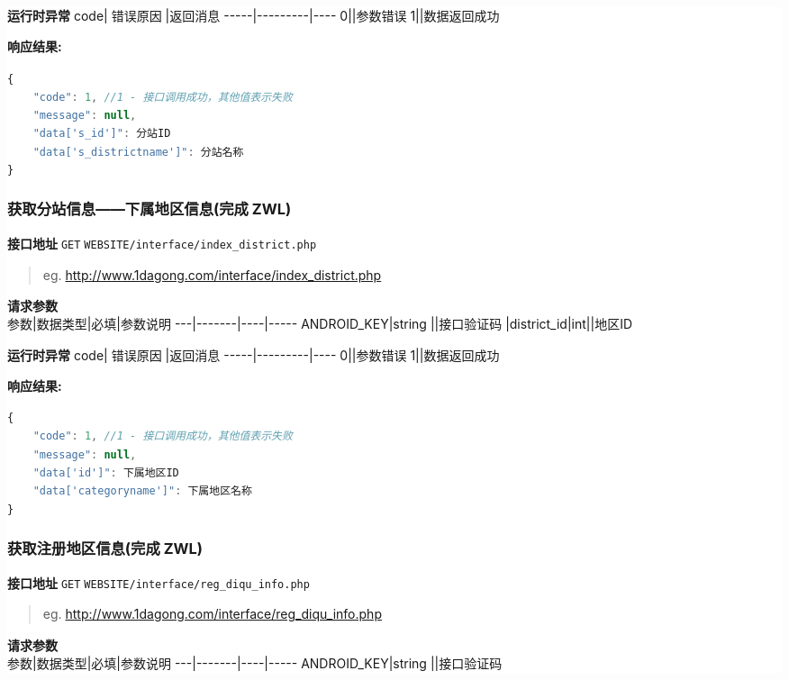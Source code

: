 
**运行时异常**
code| 错误原因  |返回消息
-----|---------|----
0||参数错误
1||数据返回成功

**响应结果:**
```javascript
{
	"code": 1, //1 - 接口调用成功，其他值表示失败
	"message": null,
	"data['s_id']": 分站ID
	"data['s_districtname']": 分站名称 
}
```
### 获取分站信息——下属地区信息(完成 ZWL)

**接口地址** 
`GET`   `WEBSITE/interface/index_district.php`
> eg.     http://www.1dagong.com/interface/index_district.php

**请求参数**   
参数|数据类型|必填|参数说明
---|-------|----|-----
ANDROID_KEY|string	|<i class="fa fa-check"></i>|接口验证码
|district_id|int||地区ID

**运行时异常**
code| 错误原因  |返回消息
-----|---------|----
0||参数错误
1||数据返回成功

**响应结果:**
```javascript
{
	"code": 1, //1 - 接口调用成功，其他值表示失败
	"message": null,
	"data['id']": 下属地区ID
	"data['categoryname']": 下属地区名称 
}
```
### 获取注册地区信息(完成 ZWL)

**接口地址** 
`GET`   `WEBSITE/interface/reg_diqu_info.php`
> eg.     http://www.1dagong.com/interface/reg_diqu_info.php

**请求参数**   
参数|数据类型|必填|参数说明
---|-------|----|-----
ANDROID_KEY|string	|<i class="fa fa-check"></i>|接口验证码
